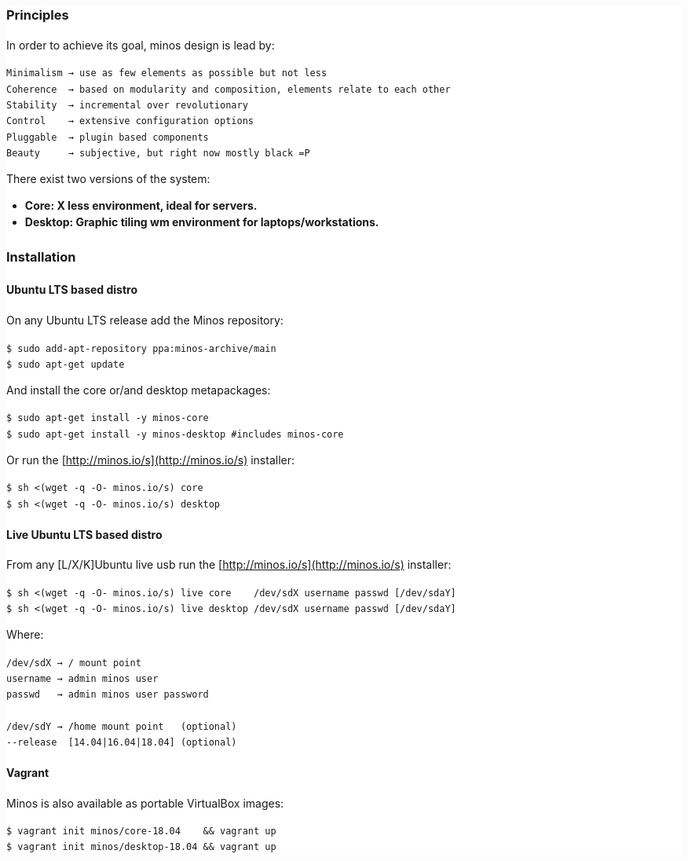 ### Principles

In order to achieve its goal, minos design is lead by:

    Minimalism → use as few elements as possible but not less
    Coherence  → based on modularity and composition, elements relate to each other
    Stability  → incremental over revolutionary
    Control    → extensive configuration options
    Pluggable  → plugin based components
    Beauty     → subjective, but right now mostly black =P

There exist two versions of the system:

* **Core: X less environment, ideal for servers.**
* **Desktop: Graphic tiling wm environment for laptops/workstations.**

### Installation

#### Ubuntu LTS based distro

On any Ubuntu LTS release add the Minos repository:

    $ sudo add-apt-repository ppa:minos-archive/main
    $ sudo apt-get update

And install the core or/and desktop metapackages:

    $ sudo apt-get install -y minos-core
    $ sudo apt-get install -y minos-desktop #includes minos-core

Or run the [http://minos.io/s](http://minos.io/s) installer:

    $ sh <(wget -q -O- minos.io/s) core
    $ sh <(wget -q -O- minos.io/s) desktop

#### Live Ubuntu LTS based distro

From any [L/X/K]Ubuntu live usb run the [http://minos.io/s](http://minos.io/s)
installer:

    $ sh <(wget -q -O- minos.io/s) live core    /dev/sdX username passwd [/dev/sdaY]
    $ sh <(wget -q -O- minos.io/s) live desktop /dev/sdX username passwd [/dev/sdaY]

Where:

    /dev/sdX → / mount point
    username → admin minos user
    passwd   → admin minos user password

    /dev/sdY → /home mount point   (optional)
    --release  [14.04|16.04|18.04] (optional)

#### Vagrant

Minos is also available as portable VirtualBox images:

    $ vagrant init minos/core-18.04    && vagrant up
    $ vagrant init minos/desktop-18.04 && vagrant up
